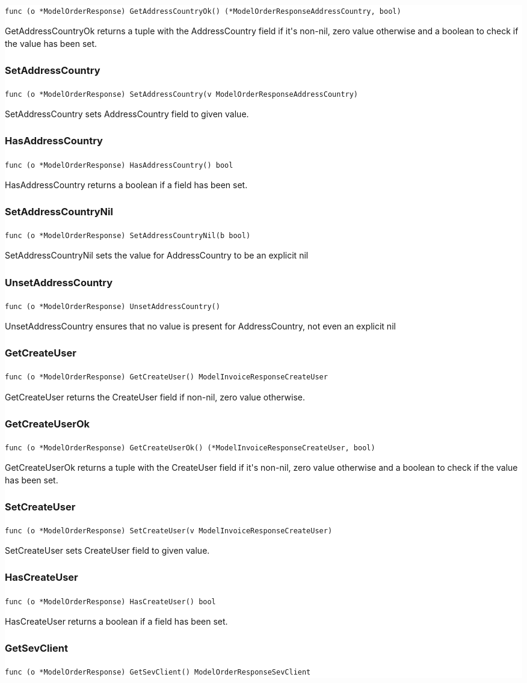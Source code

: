 `func (o *ModelOrderResponse) GetAddressCountryOk() (*ModelOrderResponseAddressCountry, bool)`

GetAddressCountryOk returns a tuple with the AddressCountry field if it's non-nil, zero value otherwise
and a boolean to check if the value has been set.

### SetAddressCountry

`func (o *ModelOrderResponse) SetAddressCountry(v ModelOrderResponseAddressCountry)`

SetAddressCountry sets AddressCountry field to given value.

### HasAddressCountry

`func (o *ModelOrderResponse) HasAddressCountry() bool`

HasAddressCountry returns a boolean if a field has been set.

### SetAddressCountryNil

`func (o *ModelOrderResponse) SetAddressCountryNil(b bool)`

 SetAddressCountryNil sets the value for AddressCountry to be an explicit nil

### UnsetAddressCountry
`func (o *ModelOrderResponse) UnsetAddressCountry()`

UnsetAddressCountry ensures that no value is present for AddressCountry, not even an explicit nil
### GetCreateUser

`func (o *ModelOrderResponse) GetCreateUser() ModelInvoiceResponseCreateUser`

GetCreateUser returns the CreateUser field if non-nil, zero value otherwise.

### GetCreateUserOk

`func (o *ModelOrderResponse) GetCreateUserOk() (*ModelInvoiceResponseCreateUser, bool)`

GetCreateUserOk returns a tuple with the CreateUser field if it's non-nil, zero value otherwise
and a boolean to check if the value has been set.

### SetCreateUser

`func (o *ModelOrderResponse) SetCreateUser(v ModelInvoiceResponseCreateUser)`

SetCreateUser sets CreateUser field to given value.

### HasCreateUser

`func (o *ModelOrderResponse) HasCreateUser() bool`

HasCreateUser returns a boolean if a field has been set.

### GetSevClient

`func (o *ModelOrderResponse) GetSevClient() ModelOrderResponseSevClient`

